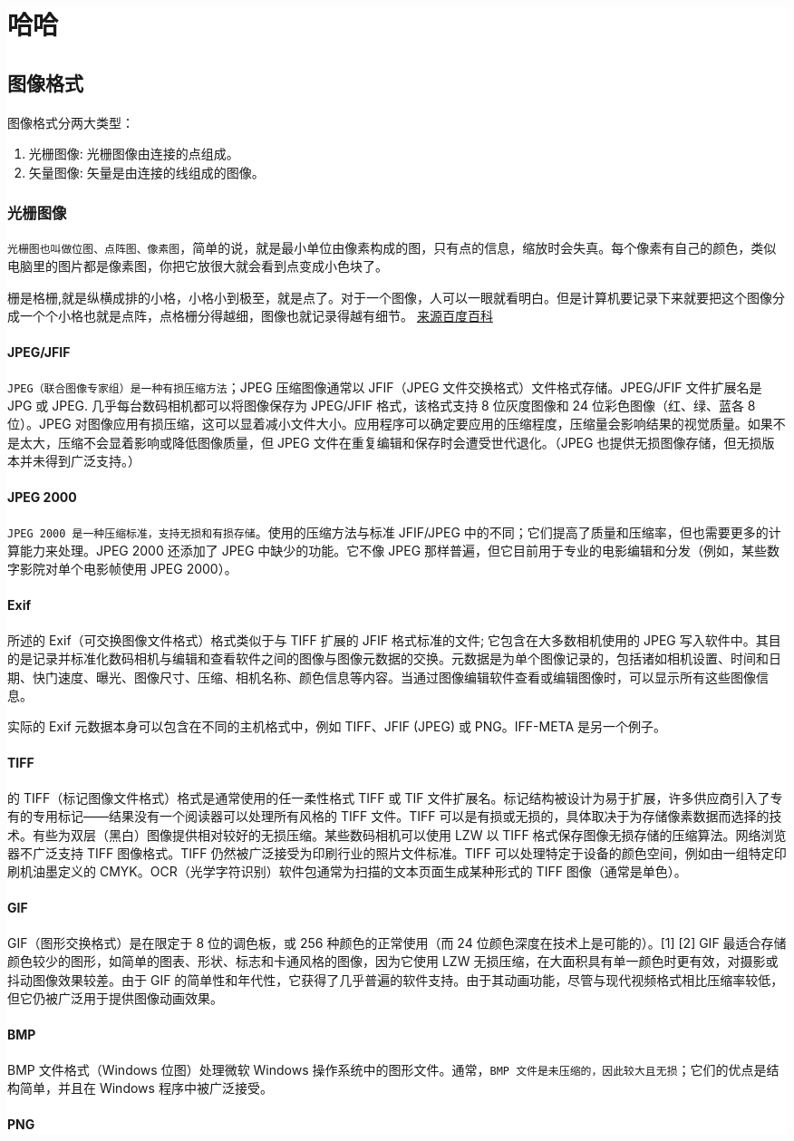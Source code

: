 

# 哈哈

## 图像格式

图像格式分两大类型：

1. 光栅图像: 光栅图像由连接的点组成。
2. 矢量图像: 矢量是由连接的线组成的图像。

### 光栅图像

`光栅图也叫做位图、点阵图、像素图`，简单的说，就是最小单位由像素构成的图，只有点的信息，缩放时会失真。每个像素有自己的颜色，类似电脑里的图片都是像素图，你把它放很大就会看到点变成小色块了。

栅是格栅,就是纵横成排的小格，小格小到极至，就是点了。对于一个图像，人可以一眼就看明白。但是计算机要记录下来就要把这个图像分成一个个小格也就是点阵，点格栅分得越细，图像也就记录得越有细节。
[来源百度百科](https://baike.baidu.com/item/%E5%85%89%E6%A0%85%E5%9B%BE%E5%83%8F/7938088)

#### JPEG/JFIF

`JPEG（联合图像专家组）是一种有损压缩方法`；JPEG 压缩图像通常以 JFIF（JPEG 文件交换格式）文件格式存储。JPEG/JFIF 文件扩展名是 JPG 或 JPEG. 几乎每台数码相机都可以将图像保存为 JPEG/JFIF 格式，该格式支持 8 位灰度图像和 24 位彩色图像（红、绿、蓝各 8 位）。JPEG 对图像应用有损压缩，这可以显着减小文件大小。应用程序可以确定要应用的压缩程度，压缩量会影响结果的视觉质量。如果不是太大，压缩不会显着影响或降低图像质量，但 JPEG 文件在重复编辑和保存时会遭受世代退化。（JPEG 也提供无损图像存储，但无损版本并未得到广泛支持。）

#### JPEG 2000

`JPEG 2000 是一种压缩标准，支持无损和有损存储`。使用的压缩方法与标准 JFIF/JPEG 中的不同；它们提高了质量和压缩率，但也需要更多的计算能力来处理。JPEG 2000 还添加了 JPEG 中缺少的功能。它不像 JPEG 那样普遍，但它目前用于专业的电影编辑和分发（例如，某些数字影院对单个电影帧使用 JPEG 2000）。

#### Exif

所述的 Exif（可交换图像文件格式）格式类似于与 TIFF 扩展的 JFIF 格式标准的文件; 它包含在大多数相机使用的 JPEG 写入软件中。其目的是记录并标准化数码相机与编辑和查看软件之间的图像与图像元数据的交换。元数据是为单个图像记录的，包括诸如相机设置、时间和日期、快门速度、曝光、图像尺寸、压缩、相机名称、颜色信息等内容。当通过图像编辑软件查看或编辑图像时，可以显示所有这些图像信息。

实际的 Exif 元数据本身可以包含在不同的主机格式中，例如 TIFF、JFIF (JPEG) 或 PNG。IFF-META 是另一个例子。

#### TIFF

的 TIFF（标记图像文件格式）格式是通常使用的任一柔性格式 TIFF 或 TIF 文件扩展名。标记结构被设计为易于扩展，许多供应商引入了专有的专用标记——结果没有一个阅读器可以处理所有风格的 TIFF 文件。TIFF 可以是有损或无损的，具体取决于为存储像素数据而选择的技术。有些为双层（黑白）图像提供相对较好的无损压缩。某些数码相机可以使用 LZW 以 TIFF 格式保存图像无损存储的压缩算法。网络浏览器不广泛支持 TIFF 图像格式。TIFF 仍然被广泛接受为印刷行业的照片文件标准。TIFF 可以处理特定于设备的颜色空间，例如由一组特定印刷机油墨定义的 CMYK。OCR（光学字符识别）软件包通常为扫描的文本页面生成某种形式的 TIFF 图像（通常是单色）。

#### GIF

GIF（图形交换格式）是在限定于 8 位的调色板，或 256 种颜色的正常使用（而 24 位颜色深度在技术上是可能的）。[1] [2] GIF 最适合存储颜色较少的图形，如简单的图表、形状、标志和卡通风格的图像，因为它使用 LZW 无损压缩，在大面积具有单一颜色时更有效，对摄影或抖动图像效果较差。由于 GIF 的简单性和年代性，它获得了几乎普遍的软件支持。由于其动画功能，尽管与现代视频格式相比压缩率较低，但它仍被广泛用于提供图像动画效果。

#### BMP

BMP 文件格式（Windows 位图）处理微软 Windows 操作系统中的图形文件。通常，`BMP 文件是未压缩的，因此较大且无损`；它们的优点是结构简单，并且在 Windows 程序中被广泛接受。

#### PNG
